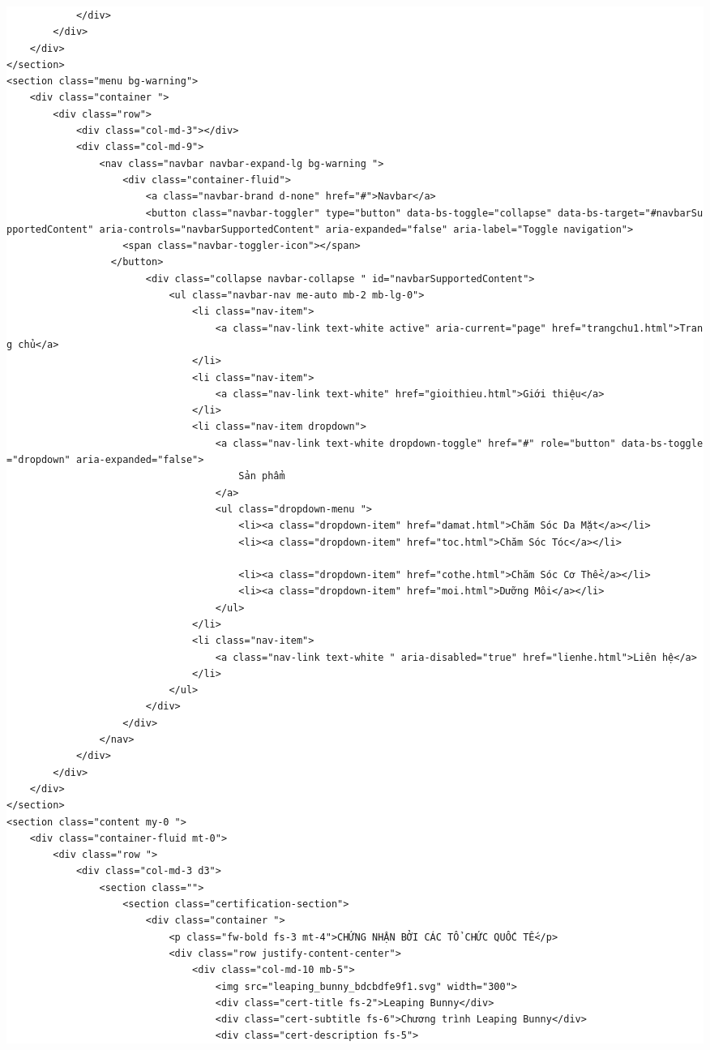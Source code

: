                 </div>
            </div>
        </div>
    </section>
    <section class="menu bg-warning">
        <div class="container ">
            <div class="row">
                <div class="col-md-3"></div>
                <div class="col-md-9">
                    <nav class="navbar navbar-expand-lg bg-warning ">
                        <div class="container-fluid">
                            <a class="navbar-brand d-none" href="#">Navbar</a>
                            <button class="navbar-toggler" type="button" data-bs-toggle="collapse" data-bs-target="#navbarSupportedContent" aria-controls="navbarSupportedContent" aria-expanded="false" aria-label="Toggle navigation">
                        <span class="navbar-toggler-icon"></span>
                      </button>
                            <div class="collapse navbar-collapse " id="navbarSupportedContent">
                                <ul class="navbar-nav me-auto mb-2 mb-lg-0">
                                    <li class="nav-item">
                                        <a class="nav-link text-white active" aria-current="page" href="trangchu1.html">Trang chủ</a>
                                    </li>
                                    <li class="nav-item">
                                        <a class="nav-link text-white" href="gioithieu.html">Giới thiệu</a>
                                    </li>
                                    <li class="nav-item dropdown">
                                        <a class="nav-link text-white dropdown-toggle" href="#" role="button" data-bs-toggle="dropdown" aria-expanded="false">
                                            Sản phẩm
                                        </a>
                                        <ul class="dropdown-menu ">
                                            <li><a class="dropdown-item" href="damat.html">Chăm Sóc Da Mặt</a></li>
                                            <li><a class="dropdown-item" href="toc.html">Chăm Sóc Tóc</a></li>

                                            <li><a class="dropdown-item" href="cothe.html">Chăm Sóc Cơ Thể</a></li>
                                            <li><a class="dropdown-item" href="moi.html">Dưỡng Môi</a></li>
                                        </ul>
                                    </li>
                                    <li class="nav-item">
                                        <a class="nav-link text-white " aria-disabled="true" href="lienhe.html">Liên hệ</a>
                                    </li>
                                </ul>
                            </div>
                        </div>
                    </nav>
                </div>
            </div>
        </div>
    </section>
    <section class="content my-0 ">
        <div class="container-fluid mt-0">
            <div class="row ">
                <div class="col-md-3 d3">
                    <section class="">
                        <section class="certification-section">
                            <div class="container ">
                                <p class="fw-bold fs-3 mt-4">CHỨNG NHẬN BỞI CÁC TỔ CHỨC QUỐC TẾ</p>
                                <div class="row justify-content-center">
                                    <div class="col-md-10 mb-5">
                                        <img src="leaping_bunny_bdcbdfe9f1.svg" width="300">
                                        <div class="cert-title fs-2">Leaping Bunny</div>
                                        <div class="cert-subtitle fs-6">Chương trình Leaping Bunny</div>
                                        <div class="cert-description fs-5">